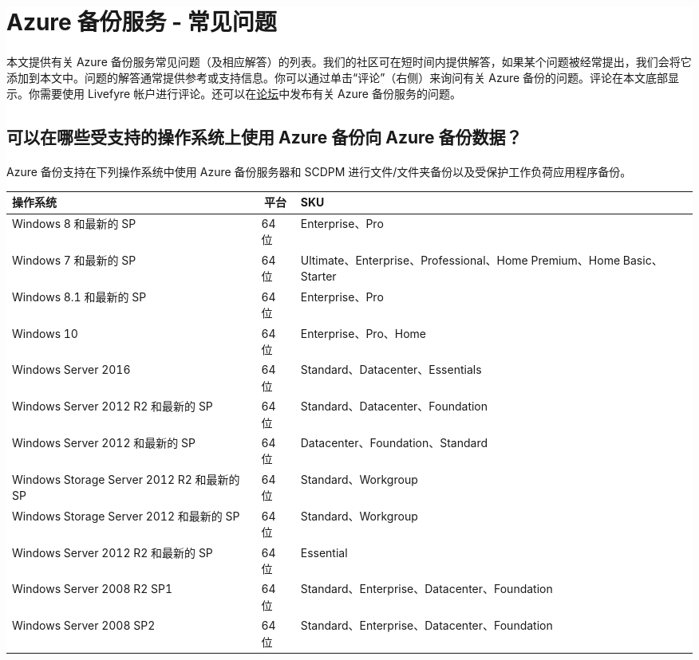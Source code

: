 
<properties
    pageTitle="Azure 备份常见问题 | Azure"
    description="有关备份服务、备份代理、备份和保留、恢复、安全性，以及有关备份和灾难恢复的常见问题的解答。"
    services="backup"
    documentationcenter=""
    author="markgalioto"
    manager="carmonm"
    editor=""
    keywords="备份和灾难恢复; 备份服务" />
    
<tags
    ms.assetid="1011bdd6-7a64-434f-abd7-2783436668d7"
    ms.service="backup"
    ms.workload="storage-backup-recovery"
    ms.tgt_pltfrm="na"
    ms.devlang="na"
    ms.topic="get-started-article"
    ms.date="2/8/2017"
    wacn.date="03/20/2017"
    ms.author="markgal;giridham;arunak;markgal;trinadhk;" />  


# Azure 备份服务 - 常见问题
本文提供有关 Azure 备份服务常见问题（及相应解答）的列表。我们的社区可在短时间内提供解答，如果某个问题被经常提出，我们会将它添加到本文中。问题的解答通常提供参考或支持信息。你可以通过单击“评论”（右侧）来询问有关 Azure 备份的问题。评论在本文底部显示。你需要使用 Livefyre 帐户进行评论。还可以在[论坛](https://social.msdn.microsoft.com/Forums/zh-cn/home?forum=windowsazureonlinebackup)中发布有关 Azure 备份服务的问题。

## 可以在哪些受支持的操作系统上使用 Azure 备份向 Azure 备份数据？<br/>
Azure 备份支持在下列操作系统中使用 Azure 备份服务器和 SCDPM 进行文件/文件夹备份以及受保护工作负荷应用程序备份。

| 操作系统 | 平台 | SKU |
|:--- | --- |:--- |
| Windows 8 和最新的 SP |64 位 |Enterprise、Pro |
| Windows 7 和最新的 SP |64 位 |Ultimate、Enterprise、Professional、Home Premium、Home Basic、Starter |
| Windows 8.1 和最新的 SP |64 位 |Enterprise、Pro |
| Windows 10 |64 位 |Enterprise、Pro、Home |
| Windows Server 2016 |64 位 |Standard、Datacenter、Essentials |
| Windows Server 2012 R2 和最新的 SP |64 位 |Standard、Datacenter、Foundation |
| Windows Server 2012 和最新的 SP |64 位 |Datacenter、Foundation、Standard |
| Windows Storage Server 2012 R2 和最新的 SP |64 位 |Standard、Workgroup |
| Windows Storage Server 2012 和最新的 SP |64 位 |Standard、Workgroup |
| Windows Server 2012 R2 和最新的 SP |64 位 |Essential |
| Windows Server 2008 R2 SP1 |64 位 |Standard、Enterprise、Datacenter、Foundation |
| Windows Server 2008 SP2 |64 位 |Standard、Enterprise、Datacenter、Foundation |
